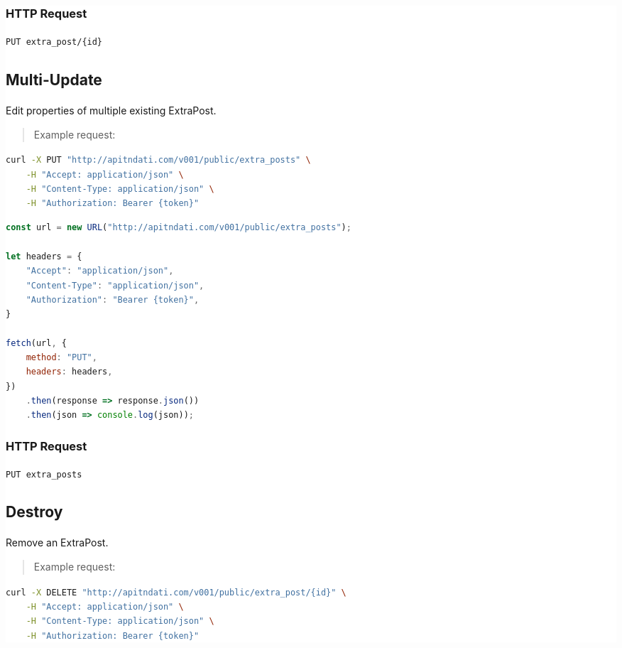 
### HTTP Request
`PUT extra_post/{id}`





## Multi-Update
Edit properties of multiple existing ExtraPost.

> Example request:

```bash
curl -X PUT "http://apitndati.com/v001/public/extra_posts" \
    -H "Accept: application/json" \
    -H "Content-Type: application/json" \
    -H "Authorization: Bearer {token}"
```

```javascript
const url = new URL("http://apitndati.com/v001/public/extra_posts");

let headers = {
    "Accept": "application/json",
    "Content-Type": "application/json",
    "Authorization": "Bearer {token}",
}

fetch(url, {
    method: "PUT",
    headers: headers,
})
    .then(response => response.json())
    .then(json => console.log(json));
```


### HTTP Request
`PUT extra_posts`





## Destroy
Remove an ExtraPost.

> Example request:

```bash
curl -X DELETE "http://apitndati.com/v001/public/extra_post/{id}" \
    -H "Accept: application/json" \
    -H "Content-Type: application/json" \
    -H "Authorization: Bearer {token}"
```
